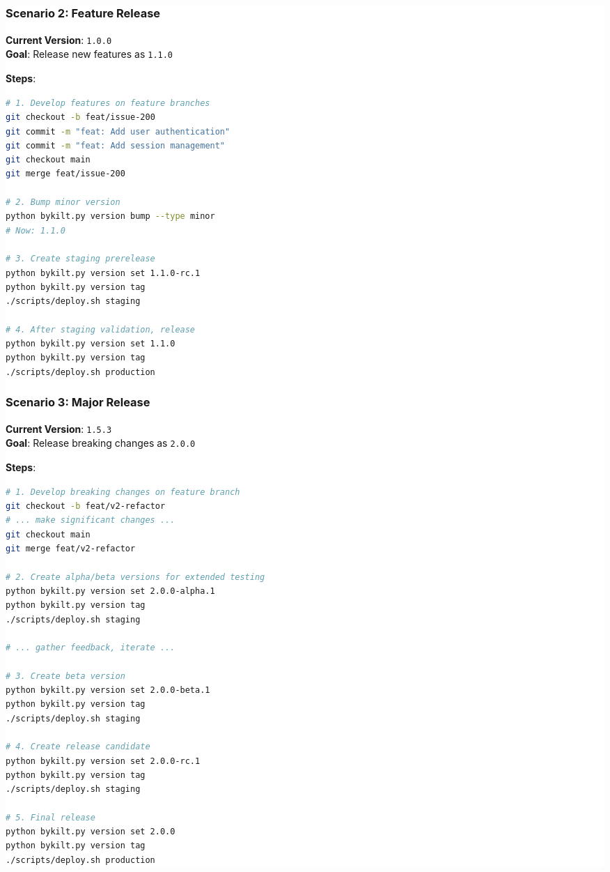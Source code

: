 ### Scenario 2: Feature Release

**Current Version**: `1.0.0`  
**Goal**: Release new features as `1.1.0`

**Steps**:

```bash
# 1. Develop features on feature branches
git checkout -b feat/issue-200
git commit -m "feat: Add user authentication"
git commit -m "feat: Add session management"
git checkout main
git merge feat/issue-200

# 2. Bump minor version
python bykilt.py version bump --type minor
# Now: 1.1.0

# 3. Create staging prerelease
python bykilt.py version set 1.1.0-rc.1
python bykilt.py version tag
./scripts/deploy.sh staging

# 4. After staging validation, release
python bykilt.py version set 1.1.0
python bykilt.py version tag
./scripts/deploy.sh production
```

### Scenario 3: Major Release

**Current Version**: `1.5.3`  
**Goal**: Release breaking changes as `2.0.0`

**Steps**:

```bash
# 1. Develop breaking changes on feature branch
git checkout -b feat/v2-refactor
# ... make significant changes ...
git checkout main
git merge feat/v2-refactor

# 2. Create alpha/beta versions for extended testing
python bykilt.py version set 2.0.0-alpha.1
python bykilt.py version tag
./scripts/deploy.sh staging

# ... gather feedback, iterate ...

# 3. Create beta version
python bykilt.py version set 2.0.0-beta.1
python bykilt.py version tag
./scripts/deploy.sh staging

# 4. Create release candidate
python bykilt.py version set 2.0.0-rc.1
python bykilt.py version tag
./scripts/deploy.sh staging

# 5. Final release
python bykilt.py version set 2.0.0
python bykilt.py version tag
./scripts/deploy.sh production
```
